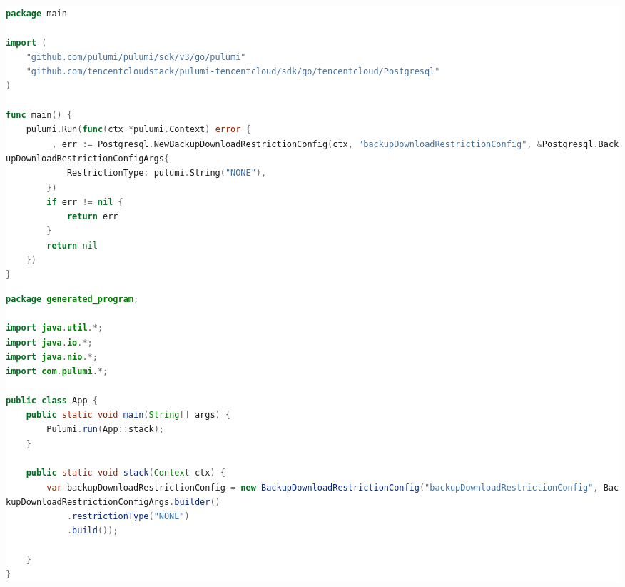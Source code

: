 ```go
package main

import (
	"github.com/pulumi/pulumi/sdk/v3/go/pulumi"
	"github.com/tencentcloudstack/pulumi-tencentcloud/sdk/go/tencentcloud/Postgresql"
)

func main() {
	pulumi.Run(func(ctx *pulumi.Context) error {
		_, err := Postgresql.NewBackupDownloadRestrictionConfig(ctx, "backupDownloadRestrictionConfig", &Postgresql.BackupDownloadRestrictionConfigArgs{
			RestrictionType: pulumi.String("NONE"),
		})
		if err != nil {
			return err
		}
		return nil
	})
}
```


</pulumi-choosable>
</div>


<div>
<pulumi-choosable type="language" values="java">

```java
package generated_program;

import java.util.*;
import java.io.*;
import java.nio.*;
import com.pulumi.*;

public class App {
    public static void main(String[] args) {
        Pulumi.run(App::stack);
    }

    public static void stack(Context ctx) {
        var backupDownloadRestrictionConfig = new BackupDownloadRestrictionConfig("backupDownloadRestrictionConfig", BackupDownloadRestrictionConfigArgs.builder()        
            .restrictionType("NONE")
            .build());

    }
}
```


</pulumi-choosable>
</div>
